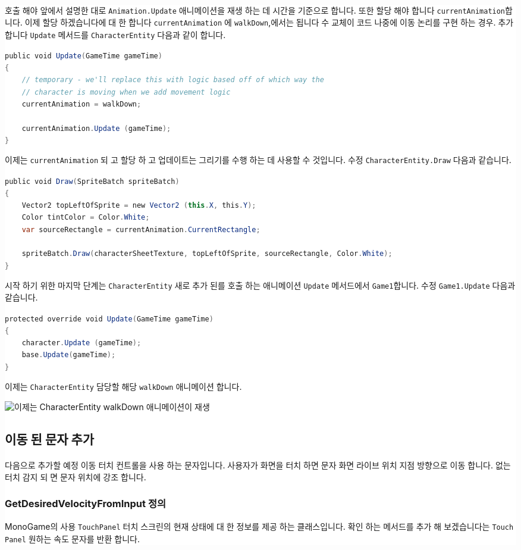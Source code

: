 호출 해야 앞에서 설명한 대로 `Animation.Update` 애니메이션을 재생 하는 데 시간을 기준으로 합니다. 또한 할당 해야 합니다 `currentAnimation`합니다. 이제 할당 하겠습니다에 대 한 합니다 `currentAnimation` 에 `walkDown`,에서는 됩니다 수 교체이 코드 나중에 이동 논리를 구현 하는 경우. 추가 합니다 `Update` 메서드를 `CharacterEntity` 다음과 같이 합니다.


```csharp
public void Update(GameTime gameTime)
{
    // temporary - we'll replace this with logic based off of which way the
    // character is moving when we add movement logic
    currentAnimation = walkDown;

    currentAnimation.Update (gameTime);
}
```

이제는 `currentAnimation` 되 고 할당 하 고 업데이트는 그리기를 수행 하는 데 사용할 수 것입니다. 수정 `CharacterEntity.Draw` 다음과 같습니다.

```csharp
public void Draw(SpriteBatch spriteBatch)
{
    Vector2 topLeftOfSprite = new Vector2 (this.X, this.Y);
    Color tintColor = Color.White;
    var sourceRectangle = currentAnimation.CurrentRectangle;

    spriteBatch.Draw(characterSheetTexture, topLeftOfSprite, sourceRectangle, Color.White);
}
```

시작 하기 위한 마지막 단계는 `CharacterEntity` 새로 추가 된를 호출 하는 애니메이션 `Update` 메서드에서 `Game1`합니다. 수정 `Game1.Update` 다음과 같습니다.

```csharp
protected override void Update(GameTime gameTime)
{
    character.Update (gameTime);
    base.Update(gameTime);
}
```

이제는 `CharacterEntity` 담당할 해당 `walkDown` 애니메이션 합니다.

![](part2-images/image5.gif "이제는 CharacterEntity walkDown 애니메이션이 재생")

## <a name="adding-movement-to-the-character"></a>이동 된 문자 추가

다음으로 추가할 예정 이동 터치 컨트롤을 사용 하는 문자입니다. 사용자가 화면을 터치 하면 문자 화면 라이브 위치 지점 방향으로 이동 합니다. 없는 터치 감지 되 면 문자 위치에 강조 합니다.

### <a name="defining-getdesiredvelocityfrominput"></a>GetDesiredVelocityFromInput 정의

MonoGame의 사용 `TouchPanel` 터치 스크린의 현재 상태에 대 한 정보를 제공 하는 클래스입니다. 확인 하는 메서드를 추가 해 보겠습니다는 `TouchPanel` 원하는 속도 문자를 반환 합니다.
